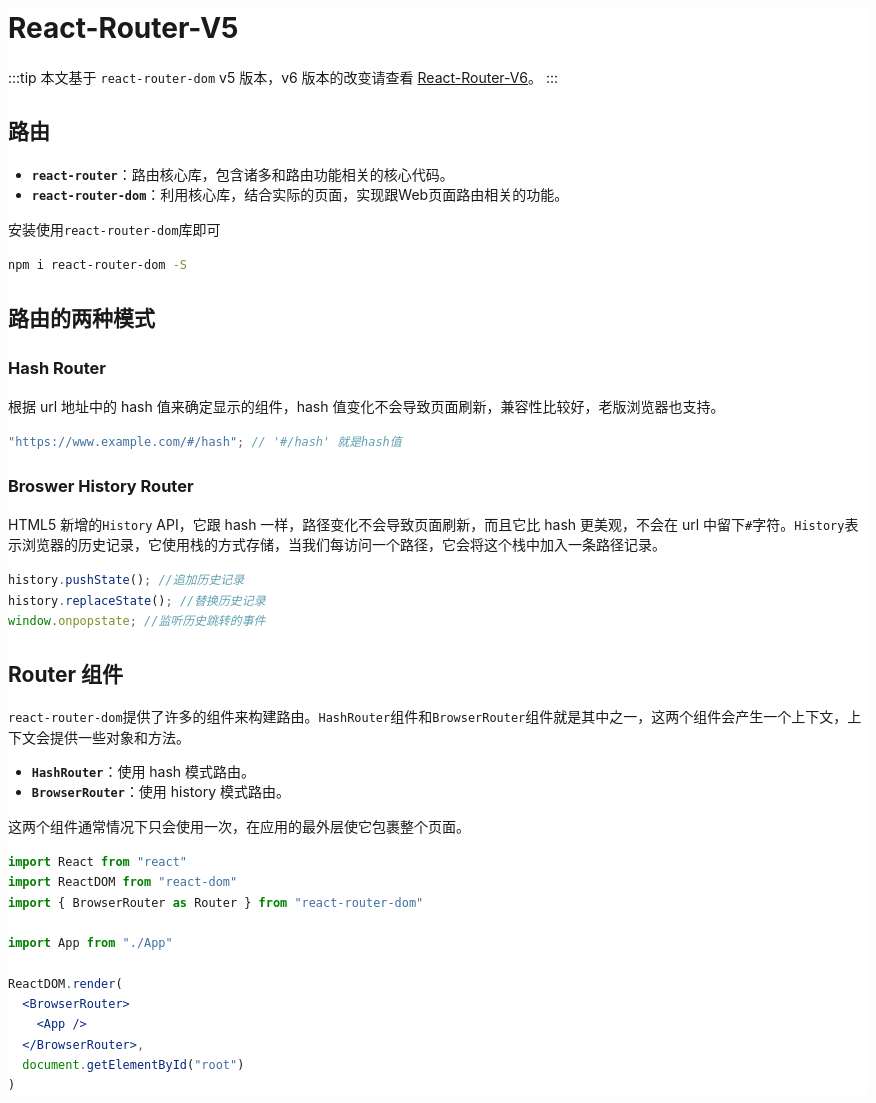 # React-Router-V5

:::tip
本文基于 `react-router-dom` v5 版本，v6 版本的改变请查看 [React-Router-V6](/react/router_v6.html)。
:::

## 路由

- **`react-router`**：路由核心库，包含诸多和路由功能相关的核心代码。
- **`react-router-dom`**：利用核心库，结合实际的页面，实现跟Web页面路由相关的功能。

安装使用`react-router-dom`库即可

```sh
npm i react-router-dom -S
```

## 路由的两种模式

### Hash Router

根据 url 地址中的 hash 值来确定显示的组件，hash 值变化不会导致页面刷新，兼容性比较好，老版浏览器也支持。

```js
"https://www.example.com/#/hash"; // '#/hash' 就是hash值
```

### Broswer History Router

HTML5 新增的`History` API，它跟 hash 一样，路径变化不会导致页面刷新，而且它比 hash 更美观，不会在 url 中留下`#`字符。`History`表示浏览器的历史记录，它使用栈的方式存储，当我们每访问一个路径，它会将这个栈中加入一条路径记录。

```js
history.pushState(); //追加历史记录
history.replaceState(); //替换历史记录
window.onpopstate; //监听历史跳转的事件
```

## Router 组件

`react-router-dom`提供了许多的组件来构建路由。`HashRouter`组件和`BrowserRouter`组件就是其中之一，这两个组件会产生一个上下文，上下文会提供一些对象和方法。

- **`HashRouter`**：使用 hash 模式路由。
- **`BrowserRouter`**：使用 history 模式路由。 <Badge text="推荐"/>

这两个组件通常情况下只会使用一次，在应用的最外层使它包裹整个页面。

```jsx
import React from "react"
import ReactDOM from "react-dom"
import { BrowserRouter as Router } from "react-router-dom"

import App from "./App"

ReactDOM.render(
  <BrowserRouter>
    <App />
  </BrowserRouter>,
  document.getElementById("root")
)
```
